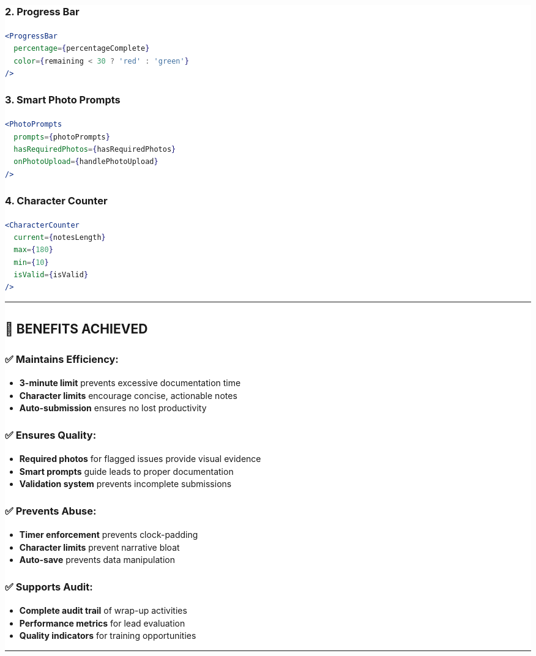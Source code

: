 ### **2. Progress Bar**
```jsx
<ProgressBar 
  percentage={percentageComplete}
  color={remaining < 30 ? 'red' : 'green'}
/>
```

### **3. Smart Photo Prompts**
```jsx
<PhotoPrompts 
  prompts={photoPrompts}
  hasRequiredPhotos={hasRequiredPhotos}
  onPhotoUpload={handlePhotoUpload}
/>
```

### **4. Character Counter**
```jsx
<CharacterCounter 
  current={notesLength}
  max={180}
  min={10}
  isValid={isValid}
/>
```

---

## 🎯 **BENEFITS ACHIEVED**

### **✅ Maintains Efficiency:**
- **3-minute limit** prevents excessive documentation time
- **Character limits** encourage concise, actionable notes
- **Auto-submission** ensures no lost productivity

### **✅ Ensures Quality:**
- **Required photos** for flagged issues provide visual evidence
- **Smart prompts** guide leads to proper documentation
- **Validation system** prevents incomplete submissions

### **✅ Prevents Abuse:**
- **Timer enforcement** prevents clock-padding
- **Character limits** prevent narrative bloat
- **Auto-save** prevents data manipulation

### **✅ Supports Audit:**
- **Complete audit trail** of wrap-up activities
- **Performance metrics** for lead evaluation
- **Quality indicators** for training opportunities

---